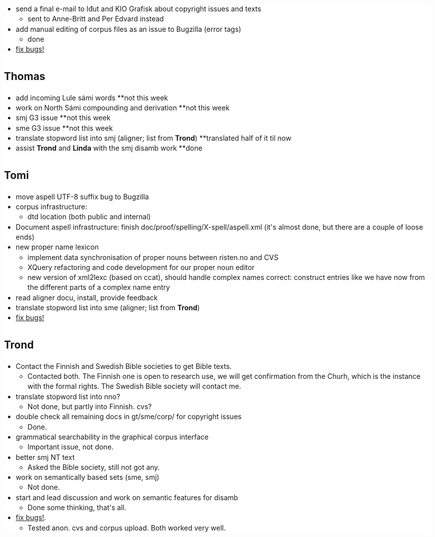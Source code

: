 * send a final e-mail to Iđut and KIO Grafisk about copyright issues and texts
    - sent to Anne-Britt and Per Edvard instead
* add manual editing of corpus files as an issue to Bugzilla (error tags)
    - done
* [fix bugs!](http://giellatekno.uit.no/bugzilla)

##  Thomas
* add incoming Lule sámi words
**not this week
* work on North Sámi compounding and derivation
**not this week
* smj G3 issue
**not this week
* sme G3 issue
**not this week
* translate stopword list into smj (aligner; list from **Trond**)
**translated half of it til now
* assist **Trond** and **Linda** with the smj disamb work
**done

##  Tomi
* move aspell UTF-8 suffix bug to Bugzilla
* corpus infrastructure:
    - dtd location (both public and internal)
* Document aspell infrastructure: finish doc/proof/spelling/X-spell/aspell.xml
  (it's almost done, but there are a couple of loose ends)
* new proper name lexicon
    - implement data synchronisation of proper nouns between risten.no and CVS
    - XQuery refactoring and code development for our proper noun editor
    - new version of xml2lexc (based on ccat), should handle complex names correct:
   construct entries like we have now from the different parts of a complex name
   entry
* read aligner docu, install, provide feedback
* translate stopword list into sme (aligner; list from **Trond**)
* [fix bugs!](http://giellatekno.uit.no/bugzilla)

##  Trond
* Contact the Finnish and Swedish Bible societies to get Bible texts.
    - Contacted both. The Finnish one is open to research use, we will get
   confirmation from the Churh, which is the instance with the formal rights.
   The Swedish Bible society will contact me.
* translate stopword list into nno?
    - Not done, but partly into Finnish. cvs?
* double check all remaining docs in gt/sme/corp/ for copyright issues
    - Done.
* grammatical searchability in the graphical corpus interface
    - Important issue, not done.
* better smj NT text
    - Asked the Bible society, still not got any.
* work on semantically based sets (sme, smj)
    - Not done.
* start and lead discussion and work on semantic features for disamb
    - Done some thinking, that's all.
* [fix bugs!](http://giellatekno.uit.no/bugzilla).
    - Tested anon. cvs and corpus upload. Both worked very well.
